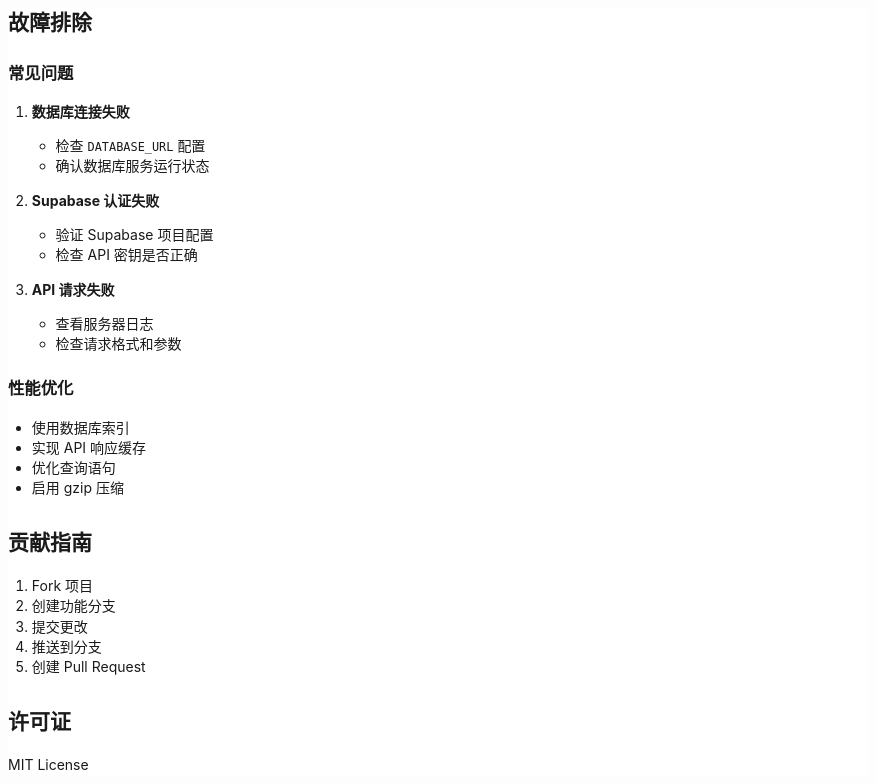## 故障排除

### 常见问题

1. **数据库连接失败**
   - 检查 `DATABASE_URL` 配置
   - 确认数据库服务运行状态

2. **Supabase 认证失败**
   - 验证 Supabase 项目配置
   - 检查 API 密钥是否正确

3. **API 请求失败**
   - 查看服务器日志
   - 检查请求格式和参数

### 性能优化

- 使用数据库索引
- 实现 API 响应缓存
- 优化查询语句
- 启用 gzip 压缩

## 贡献指南

1. Fork 项目
2. 创建功能分支
3. 提交更改
4. 推送到分支
5. 创建 Pull Request

## 许可证

MIT License
